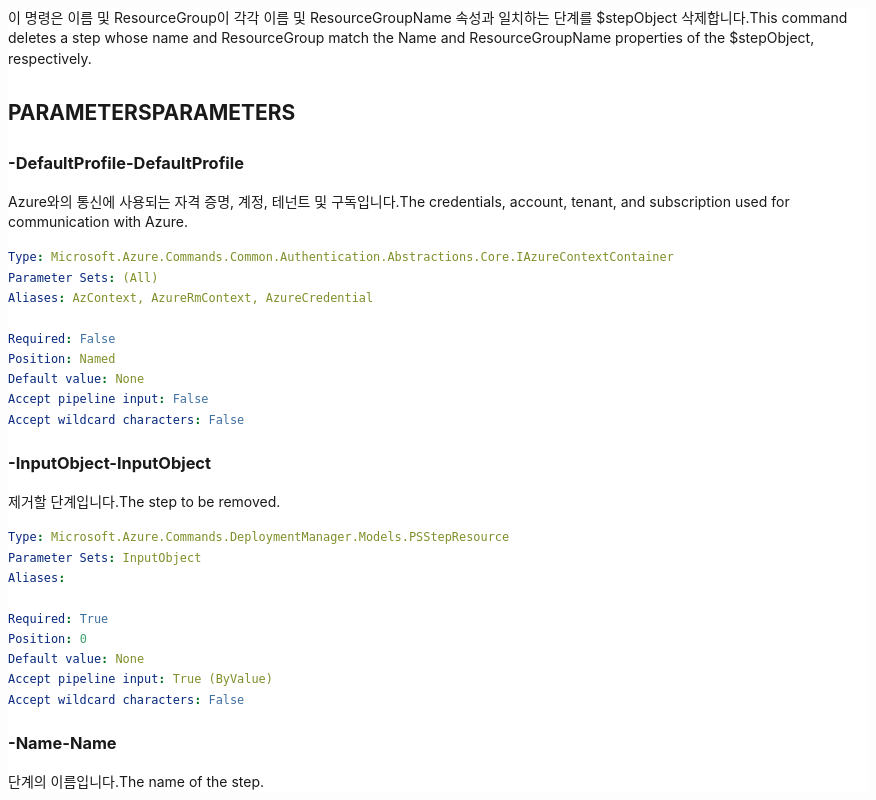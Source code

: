  <span data-ttu-id="25b14-119">이 명령은 이름 및 ResourceGroup이 각각 이름 및 ResourceGroupName 속성과 일치하는 단계를 $stepObject 삭제합니다.</span><span class="sxs-lookup"><span data-stu-id="25b14-119">This command deletes a step whose name and ResourceGroup match the Name and ResourceGroupName properties of the $stepObject, respectively.</span></span>

## <span data-ttu-id="25b14-120">PARAMETERS</span><span class="sxs-lookup"><span data-stu-id="25b14-120">PARAMETERS</span></span>

### <span data-ttu-id="25b14-121">-DefaultProfile</span><span class="sxs-lookup"><span data-stu-id="25b14-121">-DefaultProfile</span></span>
<span data-ttu-id="25b14-122">Azure와의 통신에 사용되는 자격 증명, 계정, 테넌트 및 구독입니다.</span><span class="sxs-lookup"><span data-stu-id="25b14-122">The credentials, account, tenant, and subscription used for communication with Azure.</span></span>

```yaml
Type: Microsoft.Azure.Commands.Common.Authentication.Abstractions.Core.IAzureContextContainer
Parameter Sets: (All)
Aliases: AzContext, AzureRmContext, AzureCredential

Required: False
Position: Named
Default value: None
Accept pipeline input: False
Accept wildcard characters: False
```

### <span data-ttu-id="25b14-123">-InputObject</span><span class="sxs-lookup"><span data-stu-id="25b14-123">-InputObject</span></span>
<span data-ttu-id="25b14-124">제거할 단계입니다.</span><span class="sxs-lookup"><span data-stu-id="25b14-124">The step to be removed.</span></span>

```yaml
Type: Microsoft.Azure.Commands.DeploymentManager.Models.PSStepResource
Parameter Sets: InputObject
Aliases:

Required: True
Position: 0
Default value: None
Accept pipeline input: True (ByValue)
Accept wildcard characters: False
```

### <span data-ttu-id="25b14-125">-Name</span><span class="sxs-lookup"><span data-stu-id="25b14-125">-Name</span></span>
<span data-ttu-id="25b14-126">단계의 이름입니다.</span><span class="sxs-lookup"><span data-stu-id="25b14-126">The name of the step.</span></span>
